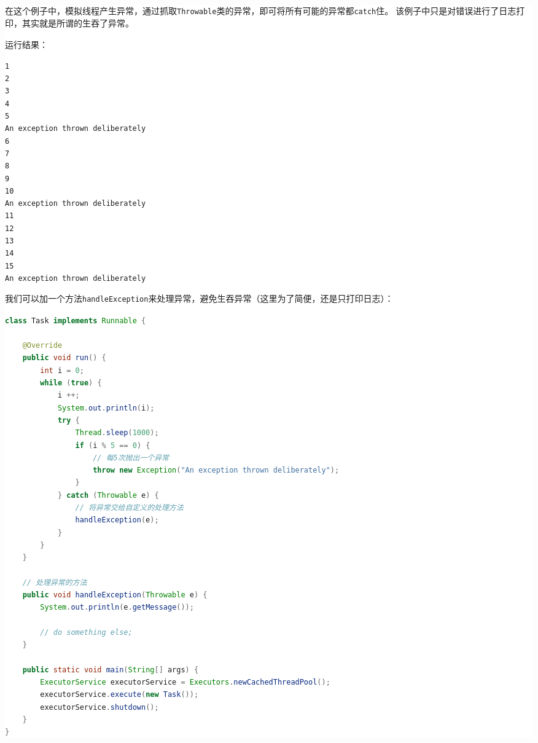 在这个例子中，模拟线程产生异常，通过抓取`Throwable`类的异常，即可将所有可能的异常都`catch`住。 该例子中只是对错误进行了日志打印，其实就是所谓的生吞了异常。

运行结果：

~~~ console
1
2
3
4
5
An exception thrown deliberately
6
7
8
9
10
An exception thrown deliberately
11
12
13
14
15
An exception thrown deliberately
~~~

我们可以加一个方法`handleException`来处理异常，避免生吞异常（这里为了简便，还是只打印日志）：

~~~ java
class Task implements Runnable {

    @Override
    public void run() {
        int i = 0;
        while (true) {
            i ++;
            System.out.println(i);
            try {
                Thread.sleep(1000);
                if (i % 5 == 0) {
                	// 每5次抛出一个异常
                    throw new Exception("An exception thrown deliberately");
                }
            } catch (Throwable e) {
            	// 将异常交给自定义的处理方法
                handleException(e);
            }
        }
    }

    // 处理异常的方法
    public void handleException(Throwable e) {
        System.out.println(e.getMessage());

        // do something else;
    }

    public static void main(String[] args) {
        ExecutorService executorService = Executors.newCachedThreadPool();
        executorService.execute(new Task());
        executorService.shutdown();
    }
}
~~~
